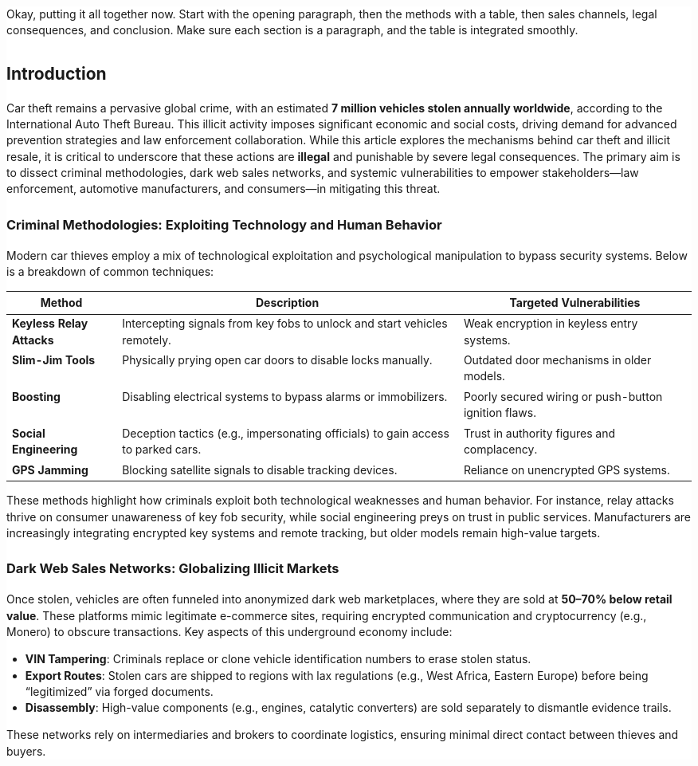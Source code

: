 Okay, putting it all together now. Start with the opening paragraph, then the methods with a table, then sales channels, legal consequences, and conclusion. Make sure each section is a paragraph, and the table is integrated smoothly.
</think>

## Introduction  

Car theft remains a pervasive global crime, with an estimated **7 million vehicles stolen annually worldwide**, according to the International Auto Theft Bureau. This illicit activity imposes significant economic and social costs, driving demand for advanced prevention strategies and law enforcement collaboration. While this article explores the mechanisms behind car theft and illicit resale, it is critical to underscore that these actions are **illegal** and punishable by severe legal consequences. The primary aim is to dissect criminal methodologies, dark web sales networks, and systemic vulnerabilities to empower stakeholders—law enforcement, automotive manufacturers, and consumers—in mitigating this threat.  

### Criminal Methodologies: Exploiting Technology and Human Behavior  
Modern car thieves employ a mix of technological exploitation and psychological manipulation to bypass security systems. Below is a breakdown of common techniques:  

| **Method**               | **Description**                                                                 | **Targeted Vulnerabilities**                          |  
|--------------------------|---------------------------------------------------------------------------------|------------------------------------------------------|  
| **Keyless Relay Attacks** | Intercepting signals from key fobs to unlock and start vehicles remotely.       | Weak encryption in keyless entry systems.             |  
| **Slim-Jim Tools**        | Physically prying open car doors to disable locks manually.                     | Outdated door mechanisms in older models.             |  
| **Boosting**              | Disabling electrical systems to bypass alarms or immobilizers.                  | Poorly secured wiring or push-button ignition flaws.  |  
| **Social Engineering**    | Deception tactics (e.g., impersonating officials) to gain access to parked cars. | Trust in authority figures and complacency.           |  
| **GPS Jamming**           | Blocking satellite signals to disable tracking devices.                         | Reliance on unencrypted GPS systems.                  |  

These methods highlight how criminals exploit both technological weaknesses and human behavior. For instance, relay attacks thrive on consumer unawareness of key fob security, while social engineering preys on trust in public services. Manufacturers are increasingly integrating encrypted key systems and remote tracking, but older models remain high-value targets.  

### Dark Web Sales Networks: Globalizing Illicit Markets  
Once stolen, vehicles are often funneled into anonymized dark web marketplaces, where they are sold at **50–70% below retail value**. These platforms mimic legitimate e-commerce sites, requiring encrypted communication and cryptocurrency (e.g., Monero) to obscure transactions. Key aspects of this underground economy include:  
- **VIN Tampering**: Criminals replace or clone vehicle identification numbers to erase stolen status.  
- **Export Routes**: Stolen cars are shipped to regions with lax regulations (e.g., West Africa, Eastern Europe) before being “legitimized” via forged documents.  
- **Disassembly**: High-value components (e.g., engines, catalytic converters) are sold separately to dismantle evidence trails.  

These networks rely on intermediaries and brokers to coordinate logistics, ensuring minimal direct contact between thieves and buyers.  

